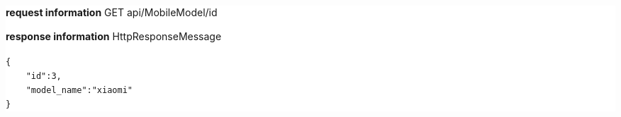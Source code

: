 **request information**
GET
api/MobileModel/id

**response information**
HttpResponseMessage
```
{	
	"id":3,
	"model_name":"xiaomi"
}
```




  [1]: ./image/collection.png "collection.png"
  [2]: ./image/location.png "location.png"
  [3]: ./images/log.png "log.png"